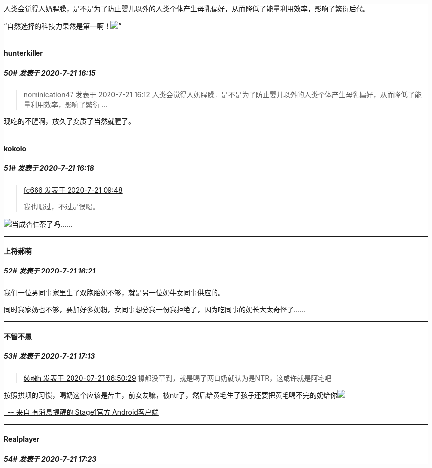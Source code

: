 
人类会觉得人奶腥臊，是不是为了防止婴儿以外的人类个体产生母乳偏好，从而降低了能量利用效率，影响了繁衍后代。

“自然选择的科技力果然是第一啊！<img src="https://static.saraba1st.com/image/smiley/face2017/037.png" referrerpolicy="no-referrer">”


-----

####  hunterkiller  
##### 50#       发表于 2020-7-21 16:15


<blockquote>nominication47 发表于 2020-7-21 16:12
人类会觉得人奶腥臊，是不是为了防止婴儿以外的人类个体产生母乳偏好，从而降低了能量利用效率，影响了繁衍 ...</blockquote>
现吃的不腥啊，放久了变质了当然就腥了。


-----

####  kokolo  
##### 51#       发表于 2020-7-21 16:18


<blockquote><a href="httphttps://bbs.saraba1st.com/2b/forum.php?mod=redirect&amp;goto=findpost&amp;pid=48171439&amp;ptid=1950031" target="_blank">fc666 发表于 2020-7-21 09:48</a>

我也喝过，不过是误喝。</blockquote>
<img src="https://static.saraba1st.com/image/smiley/face2017/001.png" referrerpolicy="no-referrer">当成杏仁茶了吗……


-----

####  上将郝萌  
##### 52#       发表于 2020-7-21 16:21


我们一位男同事家里生了双胞胎奶不够，就是另一位奶牛女同事供应的。

同时我家奶也不够，要加好多奶粉，女同事想分我一份我拒绝了，因为吃同事的奶长大太奇怪了……


-----

####  不智不愚  
##### 53#       发表于 2020-7-21 17:13


<blockquote><a href="httphttps://bbs.saraba1st.com/2b/forum.php?mod=redirect&amp;goto=findpost&amp;pid=48170452&amp;ptid=1950031" target="_blank">绫魂h 发表于 2020-07-21 06:50:29</a>
操都没草到，就是喝了两口奶就认为是NTR，这或许就是阿宅吧</blockquote>按照拱坝的习惯，喝奶这个应该是苦主，前女友嘛，被ntr了，然后给黄毛生了孩子还要把黄毛喝不完的奶给你<img src="https://static.saraba1st.com/image/smiley/face2017/049.png" referrerpolicy="no-referrer">

[  -- 来自 有消息提醒的 Stage1官方 Android客户端](https://www.coolapk.com/apk/140634)


-----

####  Realplayer  
##### 54#       发表于 2020-7-21 17:23
